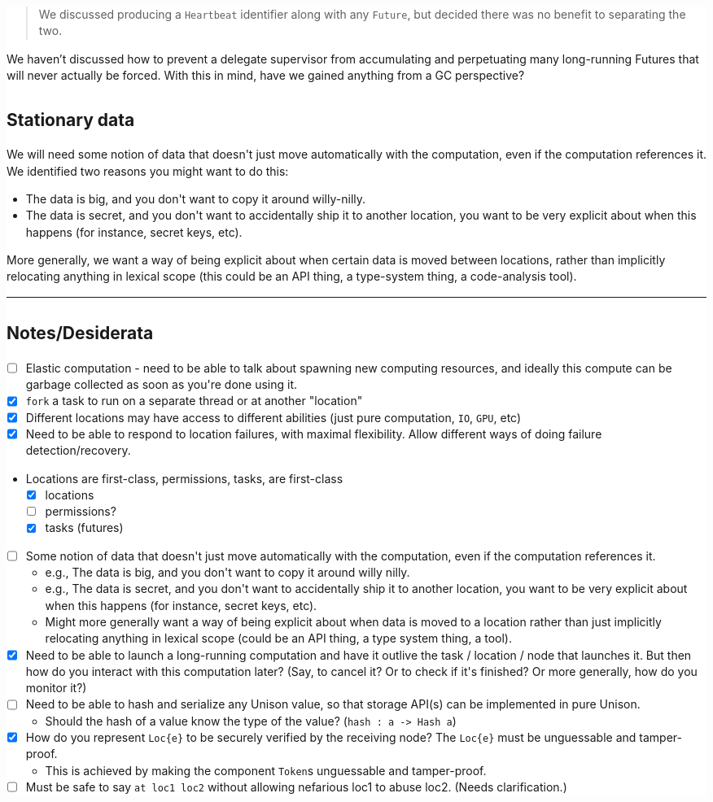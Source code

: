 > We discussed producing a `Heartbeat` identifier along with any `Future`, but decided there was no benefit to separating the two.  

We haven’t discussed how to prevent a delegate supervisor from accumulating and perpetuating many long-running Futures that will never actually be forced. With this in mind, have we gained anything from a GC perspective?

## Stationary data
We will need some notion of data that doesn't just move automatically with the computation, even if the computation references it.  We identified two reasons you might want to do this:

  * The data is big, and you don't want to copy it around willy-nilly.
  * The data is secret, and you don't want to accidentally ship it to another location, you want to be very explicit about when this happens (for instance, secret keys, etc).

More generally, we want a way of being explicit about when certain data is moved between locations, rather than implicitly relocating anything in lexical scope (this could be an API thing, a type-system thing, a code-analysis tool).
- - - -
## Notes/Desiderata
- [ ] Elastic computation - need to be able to talk about spawning new computing resources, and ideally this compute can be garbage collected as soon as you're done using it.
- [x] `fork` a task to run on a separate thread or at another "location"
- [x] Different locations may have access to different abilities (just pure computation, `IO`, `GPU`, etc)
- [x] Need to be able to respond to location failures, with maximal flexibility. Allow different ways of doing failure detection/recovery.
* Locations are first-class, permissions, tasks, are first-class
	- [x] locations
	- [ ] permissions?
	- [x] tasks (futures)
- [ ] Some notion of data that doesn't just move automatically with the computation, even if the computation references it.
	* e.g., The data is big, and you don't want to copy it around willy nilly.
	* e.g., The data is secret, and you don't want to accidentally ship it to another location, you want to be very explicit about when this happens (for instance, secret keys, etc).
	* Might more generally want a way of being explicit about when data is moved to a location rather than just implicitly relocating anything in lexical scope (could be an API thing, a type system thing, a tool).
- [x] Need to be able to launch a long-running computation and have it outlive the task / location / node that launches it. But then how do you interact with this computation later? (Say, to cancel it? Or to check if it's finished? Or more generally, how do you monitor it?)
- [ ] Need to be able to hash and serialize any Unison value, so that storage API(s) can be implemented in pure Unison.
	* Should the hash of a value know the type of the value? (`hash : a -> Hash a`)
- [x] How do you represent `Loc{e}` to be securely verified by the receiving node? The `Loc{e}` must be unguessable and tamper-proof.
	* This is achieved by making the component `Token`s unguessable and tamper-proof.
- [ ] Must be safe to say `at loc1 loc2` without allowing nefarious loc1 to abuse loc2.  (Needs clarification.)
